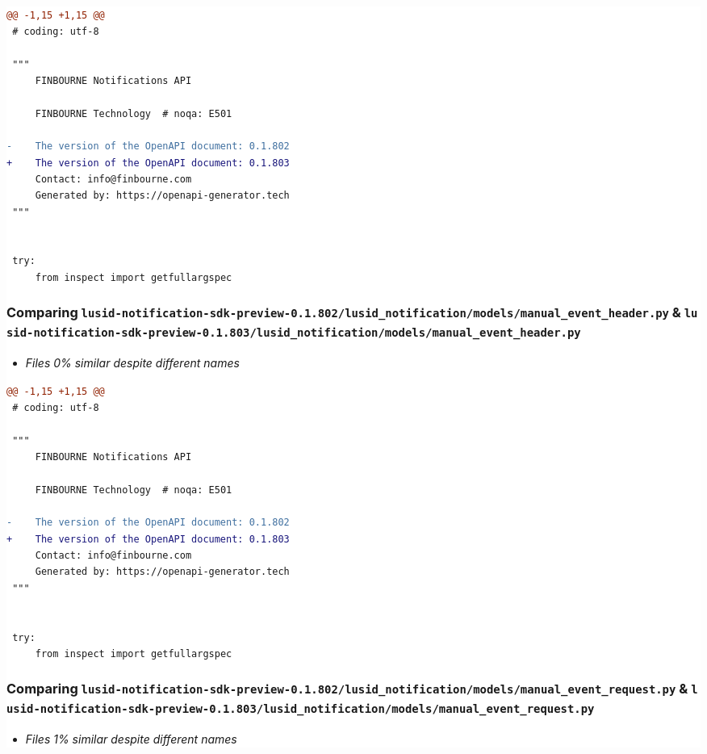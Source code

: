 ```diff
@@ -1,15 +1,15 @@
 # coding: utf-8
 
 """
     FINBOURNE Notifications API
 
     FINBOURNE Technology  # noqa: E501
 
-    The version of the OpenAPI document: 0.1.802
+    The version of the OpenAPI document: 0.1.803
     Contact: info@finbourne.com
     Generated by: https://openapi-generator.tech
 """
 
 
 try:
     from inspect import getfullargspec
```

### Comparing `lusid-notification-sdk-preview-0.1.802/lusid_notification/models/manual_event_header.py` & `lusid-notification-sdk-preview-0.1.803/lusid_notification/models/manual_event_header.py`

 * *Files 0% similar despite different names*

```diff
@@ -1,15 +1,15 @@
 # coding: utf-8
 
 """
     FINBOURNE Notifications API
 
     FINBOURNE Technology  # noqa: E501
 
-    The version of the OpenAPI document: 0.1.802
+    The version of the OpenAPI document: 0.1.803
     Contact: info@finbourne.com
     Generated by: https://openapi-generator.tech
 """
 
 
 try:
     from inspect import getfullargspec
```

### Comparing `lusid-notification-sdk-preview-0.1.802/lusid_notification/models/manual_event_request.py` & `lusid-notification-sdk-preview-0.1.803/lusid_notification/models/manual_event_request.py`

 * *Files 1% similar despite different names*

